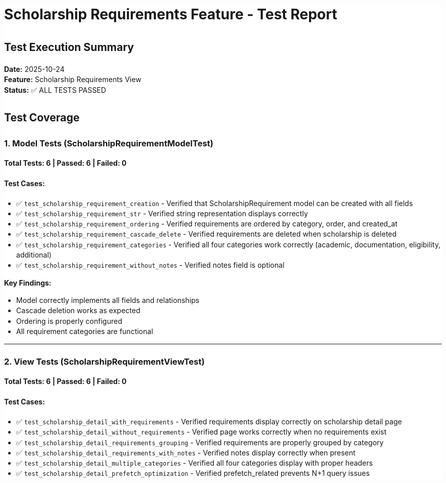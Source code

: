 # Scholarship Requirements Feature - Test Report

## Test Execution Summary

**Date:** 2025-10-24  
**Feature:** Scholarship Requirements View  
**Status:** ✅ ALL TESTS PASSED

## Test Coverage

### 1. Model Tests (ScholarshipRequirementModelTest)
**Total Tests: 6 | Passed: 6 | Failed: 0**

#### Test Cases:
- ✅ `test_scholarship_requirement_creation` - Verified that ScholarshipRequirement model can be created with all fields
- ✅ `test_scholarship_requirement_str` - Verified string representation displays correctly
- ✅ `test_scholarship_requirement_ordering` - Verified requirements are ordered by category, order, and created_at
- ✅ `test_scholarship_requirement_cascade_delete` - Verified requirements are deleted when scholarship is deleted
- ✅ `test_scholarship_requirement_categories` - Verified all four categories work correctly (academic, documentation, eligibility, additional)
- ✅ `test_scholarship_requirement_without_notes` - Verified notes field is optional

**Key Findings:**
- Model correctly implements all fields and relationships
- Cascade deletion works as expected
- Ordering is properly configured
- All requirement categories are functional

---

### 2. View Tests (ScholarshipRequirementViewTest)
**Total Tests: 6 | Passed: 6 | Failed: 0**

#### Test Cases:
- ✅ `test_scholarship_detail_with_requirements` - Verified requirements display correctly on scholarship detail page
- ✅ `test_scholarship_detail_without_requirements` - Verified page works correctly when no requirements exist
- ✅ `test_scholarship_detail_requirements_grouping` - Verified requirements are properly grouped by category
- ✅ `test_scholarship_detail_requirements_with_notes` - Verified notes display correctly when present
- ✅ `test_scholarship_detail_multiple_categories` - Verified all four categories display with proper headers
- ✅ `test_scholarship_detail_prefetch_optimization` - Verified prefetch_related prevents N+1 query issues
